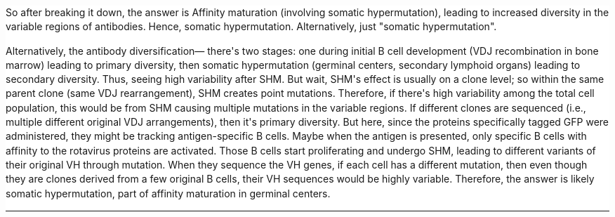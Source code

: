 So after breaking it down, the answer is Affinity maturation (involving somatic hypermutation), leading to increased diversity in the variable regions of antibodies. Hence, somatic hypermutation. Alternatively, just "somatic hypermutation".

Alternatively, the antibody diversification— there's two stages: one during initial B cell development (VDJ recombination in bone marrow) leading to primary diversity, then somatic hypermutation (germinal centers, secondary lymphoid organs) leading to secondary diversity. Thus, seeing high variability after SHM. But wait, SHM's effect is usually on a clone level; so within the same parent clone (same VDJ rearrangement), SHM creates point mutations. Therefore, if there's high variability among the total cell population, this would be from SHM causing multiple mutations in the variable regions. If different clones are sequenced (i.e., multiple different original VDJ arrangements), then it's primary diversity. But here, since the proteins specifically tagged GFP were administered, they might be tracking antigen-specific B cells. Maybe when the antigen is presented, only specific B cells with affinity to the rotavirus proteins are activated. Those B cells start proliferating and undergo SHM, leading to different variants of their original VH through mutation. When they sequence the VH genes, if each cell has a different mutation, then even though they are clones derived from a few original B cells, their VH sequences would be highly variable. Therefore, the answer is likely somatic hypermutation, part of affinity maturation in germinal centers.


---

